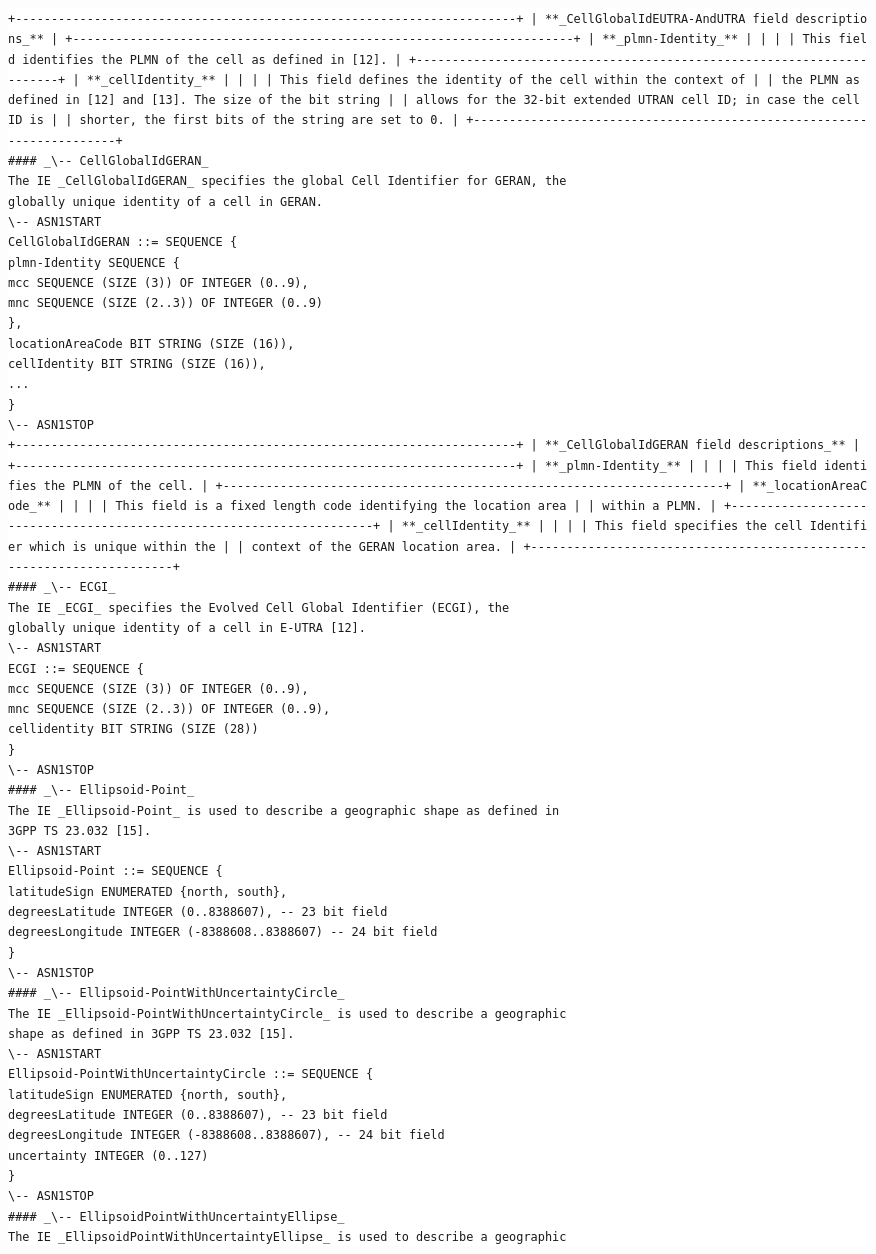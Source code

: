 ```{=html}
+----------------------------------------------------------------------+ | **_CellGlobalIdEUTRA-AndUTRA field descriptions_** | +----------------------------------------------------------------------+ | **_plmn-Identity_** | | | | This field identifies the PLMN of the cell as defined in [12]. | +----------------------------------------------------------------------+ | **_cellIdentity_** | | | | This field defines the identity of the cell within the context of | | the PLMN as defined in [12] and [13]. The size of the bit string | | allows for the 32-bit extended UTRAN cell ID; in case the cell ID is | | shorter, the first bits of the string are set to 0. | +----------------------------------------------------------------------+
#### _\-- CellGlobalIdGERAN_
The IE _CellGlobalIdGERAN_ specifies the global Cell Identifier for GERAN, the
globally unique identity of a cell in GERAN.
\-- ASN1START
CellGlobalIdGERAN ::= SEQUENCE {
plmn-Identity SEQUENCE {
mcc SEQUENCE (SIZE (3)) OF INTEGER (0..9),
mnc SEQUENCE (SIZE (2..3)) OF INTEGER (0..9)
},
locationAreaCode BIT STRING (SIZE (16)),
cellIdentity BIT STRING (SIZE (16)),
...
}
\-- ASN1STOP
+----------------------------------------------------------------------+ | **_CellGlobalIdGERAN field descriptions_** | +----------------------------------------------------------------------+ | **_plmn-Identity_** | | | | This field identifies the PLMN of the cell. | +----------------------------------------------------------------------+ | **_locationAreaCode_** | | | | This field is a fixed length code identifying the location area | | within a PLMN. | +----------------------------------------------------------------------+ | **_cellIdentity_** | | | | This field specifies the cell Identifier which is unique within the | | context of the GERAN location area. | +----------------------------------------------------------------------+
#### _\-- ECGI_
The IE _ECGI_ specifies the Evolved Cell Global Identifier (ECGI), the
globally unique identity of a cell in E-UTRA [12].
\-- ASN1START
ECGI ::= SEQUENCE {
mcc SEQUENCE (SIZE (3)) OF INTEGER (0..9),
mnc SEQUENCE (SIZE (2..3)) OF INTEGER (0..9),
cellidentity BIT STRING (SIZE (28))
}
\-- ASN1STOP
#### _\-- Ellipsoid-Point_
The IE _Ellipsoid-Point_ is used to describe a geographic shape as defined in
3GPP TS 23.032 [15].
\-- ASN1START
Ellipsoid-Point ::= SEQUENCE {
latitudeSign ENUMERATED {north, south},
degreesLatitude INTEGER (0..8388607), -- 23 bit field
degreesLongitude INTEGER (-8388608..8388607) -- 24 bit field
}
\-- ASN1STOP
#### _\-- Ellipsoid-PointWithUncertaintyCircle_
The IE _Ellipsoid-PointWithUncertaintyCircle_ is used to describe a geographic
shape as defined in 3GPP TS 23.032 [15].
\-- ASN1START
Ellipsoid-PointWithUncertaintyCircle ::= SEQUENCE {
latitudeSign ENUMERATED {north, south},
degreesLatitude INTEGER (0..8388607), -- 23 bit field
degreesLongitude INTEGER (-8388608..8388607), -- 24 bit field
uncertainty INTEGER (0..127)
}
\-- ASN1STOP
#### _\-- EllipsoidPointWithUncertaintyEllipse_
The IE _EllipsoidPointWithUncertaintyEllipse_ is used to describe a geographic
```
